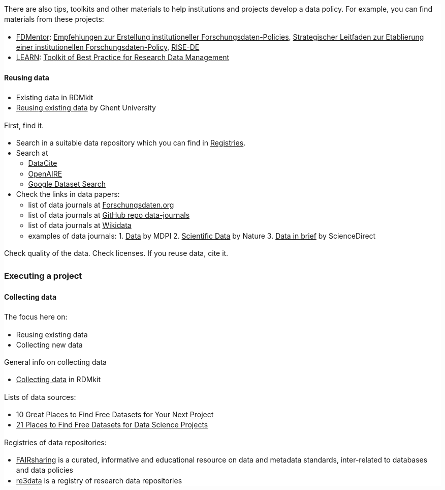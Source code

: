 
There are also tips, toolkits and other materials to help institutions and projects develop a data policy. For example, you can find materials from these projects:
* [FDMentor](https://www.forschungsdaten.org/index.php/FDMentor): [Empfehlungen zur Erstellung institutioneller Forschungsdaten-Policies](https://zenodo.org/records/3333410), [Strategischer Leitfaden zur Etablierung einer institutionellen Forschungsdaten-Policy](https://zenodo.org/records/3333392), [RISE-DE](https://zenodo.org/records/3585556)
* [LEARN](https://learn-rdm.eu/en/about/): [Toolkit of Best Practice for Research Data Management](https://learn-rdm.eu/en/dissemination/toolkit/)

#### Reusing data

* [Existing data](https://rdmkit.elixir-europe.org/existing_data) in RDMkit
* [Reusing existing data](https://www.ugent.be/en/research/datamanagement/before-research/data-reuse.htm) by Ghent University

First, find it.
* Search in a suitable data repository which you can find in [Registries](#registries).
* Search at
    * [DataCite](https://search.datacite.org)
    * [OpenAIRE](https://explore.openaire.eu/search/find)
    * [Google Dataset Search](https://datasetsearch.research.google.com)
* Check the links in data papers:
    * list of data journals at [Forschungsdaten.org](https://www.forschungsdaten.org/index.php/Data_Journals)
    * list of data journals at [GitHub repo data-journals](https://github.com/MaxiKi/data-journals/blob/main/data_journals_characteristics.csv)
    * list of data journals at [Wikidata](https://w.wiki/6$vi)
    * examples of data journals:
          1. [Data](https://www.mdpi.com/journal/data) by MDPI
          2. [Scientific Data](https://www.nature.com/sdata) by Nature
          3. [Data in brief](https://www.sciencedirect.com/journal/data-in-brief) by ScienceDirect

Check quality of the data. Check licenses. If you reuse data, cite it.

### Executing a project

#### Collecting data

The focus here on:
* Reusing existing data
* Collecting new data

General info on collecting data
* [Collecting data](https://rdmkit.elixir-europe.org/collecting) in RDMkit

Lists of data sources:
* [10 Great Places to Find Free Datasets for Your Next Project](https://careerfoundry.com/en/blog/data-analytics/where-to-find-free-datasets)
* [21 Places to Find Free Datasets for Data Science Projects](https://careers.uw.edu/blog/2021/10/05/21-places-to-find-free-datasets-for-data-science-projects-shared-article-from-dataquest)

Registries of data repositories:
* [FAIRsharing](https://fairsharing.org) is a curated, informative and educational resource on data and metadata standards, inter-related to databases and data policies
* [re3data](https://www.re3data.org) is a registry of research data repositories
